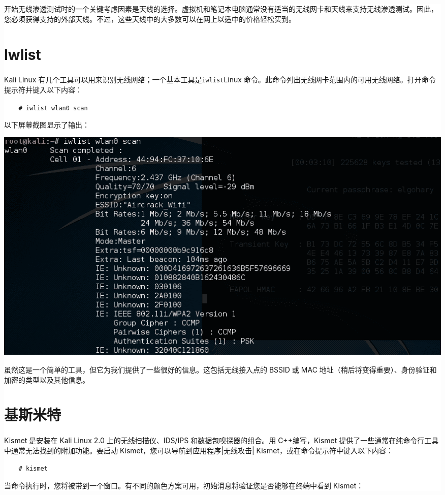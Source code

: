 开始无线渗透测试时的一个关键考虑因素是天线的选择。虚拟机和笔记本电脑通常没有适当的无线网卡和天线来支持无线渗透测试。因此，您必须获得支持的外部天线。不过，这些天线中的大多数可以在网上以适中的价格轻松买到。

# Iwlist

Kali Linux 有几个工具可以用来识别无线网络；一个基本工具是`iwlist`Linux 命令。此命令列出无线网卡范围内的可用无线网络。打开命令提示符并键入以下内容：

```
    # iwlist wlan0 scan 
```

以下屏幕截图显示了输出：

![](img/13db4bc9-cffa-4daf-abe4-42374b5cdfdb.png)

虽然这是一个简单的工具，但它为我们提供了一些很好的信息。这包括无线接入点的 BSSID 或 MAC 地址（稍后将变得重要）、身份验证和加密的类型以及其他信息。

# 基斯米特

Kismet 是安装在 Kali Linux 2.0 上的无线扫描仪、IDS/IPS 和数据包嗅探器的组合。用 C++编写，Kismet 提供了一些通常在纯命令行工具中通常无法找到的附加功能。要启动 Kismet，您可以导航到应用程序|无线攻击| Kismet，或在命令提示符中键入以下内容：

```
    # kismet 
```

当命令执行时，您将被带到一个窗口。有不同的颜色方案可用，初始消息将验证您是否能够在终端中看到 Kismet：
